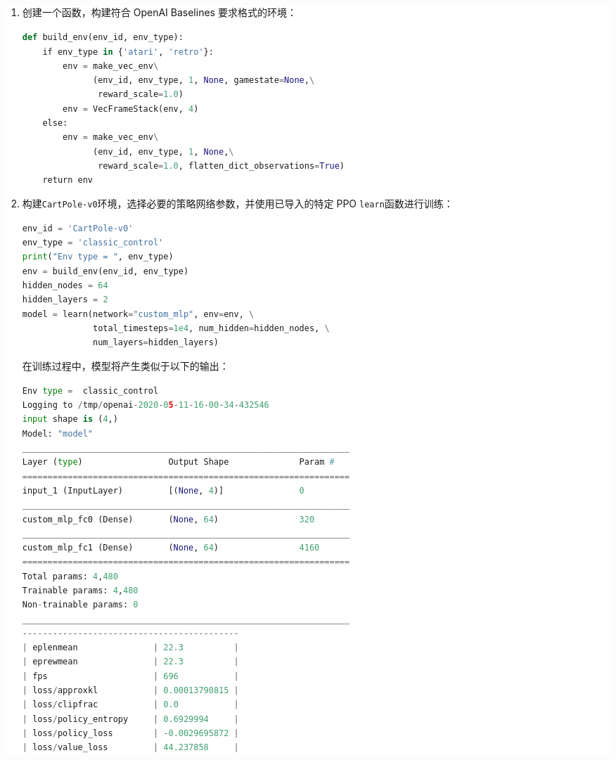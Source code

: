 1.  创建一个函数，构建符合 OpenAI Baselines 要求格式的环境：

    ```py
    def build_env(env_id, env_type):
        if env_type in {'atari', 'retro'}:
            env = make_vec_env\
                  (env_id, env_type, 1, None, gamestate=None,\
                   reward_scale=1.0)
            env = VecFrameStack(env, 4)
        else:
            env = make_vec_env\
                  (env_id, env_type, 1, None,\
                   reward_scale=1.0, flatten_dict_observations=True)
        return env
    ```

1.  构建`CartPole-v0`环境，选择必要的策略网络参数，并使用已导入的特定 PPO `learn`函数进行训练：

    ```py
    env_id = 'CartPole-v0'
    env_type = 'classic_control'
    print("Env type = ", env_type)
    env = build_env(env_id, env_type)
    hidden_nodes = 64
    hidden_layers = 2
    model = learn(network="custom_mlp", env=env, \
                  total_timesteps=1e4, num_hidden=hidden_nodes, \
                  num_layers=hidden_layers)
    ```

    在训练过程中，模型将产生类似于以下的输出：

    ```py
    Env type =  classic_control
    Logging to /tmp/openai-2020-05-11-16-00-34-432546
    input shape is (4,)
    Model: "model"
    _________________________________________________________________
    Layer (type)                 Output Shape              Param #  
    =================================================================
    input_1 (InputLayer)         [(None, 4)]               0        
    _________________________________________________________________
    custom_mlp_fc0 (Dense)       (None, 64)                320      
    _________________________________________________________________
    custom_mlp_fc1 (Dense)       (None, 64)                4160     
    =================================================================
    Total params: 4,480
    Trainable params: 4,480
    Non-trainable params: 0
    _________________________________________________________________
    -------------------------------------------
    | eplenmean               | 22.3          |
    | eprewmean               | 22.3          |
    | fps                     | 696           |
    | loss/approxkl           | 0.00013790815 |
    | loss/clipfrac           | 0.0           |
    | loss/policy_entropy     | 0.6929994     |
    | loss/policy_loss        | -0.0029695872 |
    | loss/value_loss         | 44.237858     |